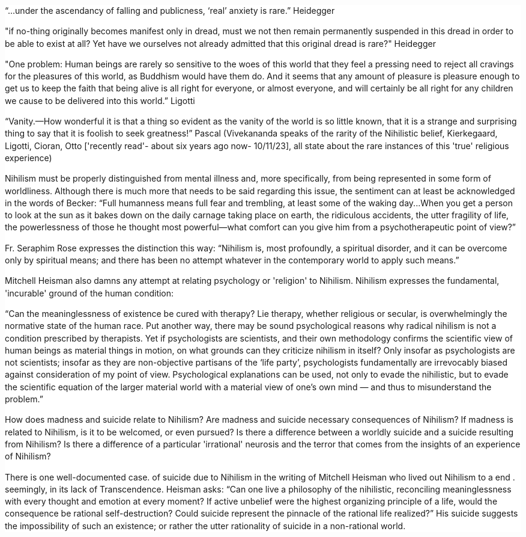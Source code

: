 “...under the ascendancy of falling and publicness, ‘real’ anxiety is rare.” Heidegger

"if no-thing originally becomes manifest only in dread, must we not then remain permanently suspended in this dread in order to be able to exist at all? Yet have we ourselves not already admitted that this original dread is rare?" Heidegger

"One problem: Human beings are rarely so sensitive to the woes of this world that they feel a pressing need to reject all cravings for the pleasures of this world, as Buddhism would have them do. And it seems that any amount of pleasure is pleasure enough to get us to keep the faith that being alive is all right for everyone, or almost everyone, and will certainly be all right for any children we cause to be delivered into this world.”&nbsp;Ligotti

“Vanity.—How wonderful it is that a thing so evident as the vanity of the world is so little known, that it is a strange and surprising thing to say that it is foolish to seek greatness!”&nbsp;Pascal (Vivekananda speaks of the rarity of the Nihilistic belief, Kierkegaard, Ligotti, Cioran, Otto \['recently read'- about six years ago now- 10/11/23\], all state about the rare instances of this 'true' religious experience)

Nihilism must be properly distinguished from mental illness and, more specifically, from being represented in some form of worldliness. Although there is much more that needs to be said regarding this issue, the sentiment can at least be acknowledged in the words of Becker: “Full humanness means full fear and trembling, at least some of the waking day...When you get a person to look at the sun as it bakes down on the daily carnage taking place on earth, the ridiculous accidents, the utter fragility of life, the powerlessness of those he thought most powerful—what comfort can you give him from a psychotherapeutic point of view?”&nbsp;

Fr. Seraphim Rose expresses the distinction this way: “Nihilism is, most profoundly, a spiritual disorder, and it can be overcome only by spiritual means; and there has been no attempt whatever in the contemporary world to apply such means.”

Mitchell Heisman also damns any attempt at relating psychology or 'religion' to Nihilism. Nihilism expresses the fundamental, 'incurable' ground of the human condition:

“Can the meaninglessness of existence be cured with therapy? Lie therapy, whether religious or secular, is overwhelmingly the normative state of the human race. Put another way, there may be sound psychological reasons why radical nihilism is not a condition prescribed by therapists. Yet if psychologists are scientists, and their own methodology confirms the scientific view of human beings as material things in motion, on what grounds can they criticize nihilism in itself? Only insofar as psychologists are not scientists; insofar as they are non-objective partisans of the ‘life party’, psychologists fundamentally are irrevocably biased against consideration of my point of view. Psychological explanations can be used, not only to evade the nihilistic, but to evade the scientific equation of the larger material world with a material view of one’s own mind — and thus to misunderstand the problem.”

How does madness and suicide relate to Nihilism? Are madness and suicide necessary consequences of Nihilism? If madness is related to Nihilism, is it to be welcomed, or even pursued? Is there a difference between a worldly suicide and a suicide resulting from Nihilism? Is there a difference of a particular 'irrational' neurosis and the terror that comes from the insights of an experience of Nihilism?

There is one well-documented case. of suicide due to Nihilism in the writing of Mitchell Heisman who lived out Nihilism to a end . seemingly, in its lack of Transcendence. Heisman asks: “Can one live a philosophy of the nihilistic, reconciling meaninglessness with every thought and emotion at every moment? If active unbelief were the highest organizing principle of a life, would the consequence be rational self-destruction? Could suicide represent the pinnacle of the rational life realized?” His suicide suggests the impossibility of such an existence; or rather the utter rationality of suicide in a non-rational world.

